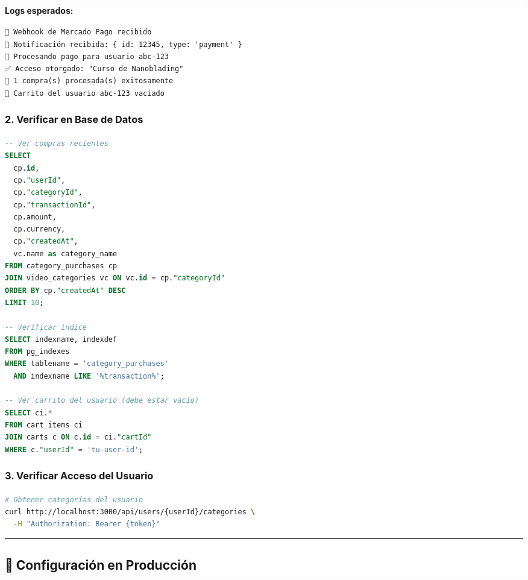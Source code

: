 **Logs esperados:**
```
🔔 Webhook de Mercado Pago recibido
📨 Notificación recibida: { id: 12345, type: 'payment' }
🎯 Procesando pago para usuario abc-123
✅ Acceso otorgado: "Curso de Nanoblading"
🎉 1 compra(s) procesada(s) exitosamente
🛒 Carrito del usuario abc-123 vaciado
```

### 2. Verificar en Base de Datos

```sql
-- Ver compras recientes
SELECT 
  cp.id,
  cp."userId",
  cp."categoryId",
  cp."transactionId",
  cp.amount,
  cp.currency,
  cp."createdAt",
  vc.name as category_name
FROM category_purchases cp
JOIN video_categories vc ON vc.id = cp."categoryId"
ORDER BY cp."createdAt" DESC
LIMIT 10;

-- Verificar índice
SELECT indexname, indexdef 
FROM pg_indexes 
WHERE tablename = 'category_purchases' 
  AND indexname LIKE '%transaction%';

-- Ver carrito del usuario (debe estar vacío)
SELECT ci.* 
FROM cart_items ci
JOIN carts c ON c.id = ci."cartId"
WHERE c."userId" = 'tu-user-id';
```

### 3. Verificar Acceso del Usuario

```bash
# Obtener categorías del usuario
curl http://localhost:3000/api/users/{userId}/categories \
  -H "Authorization: Bearer {token}"
```

---

## 🔧 Configuración en Producción
